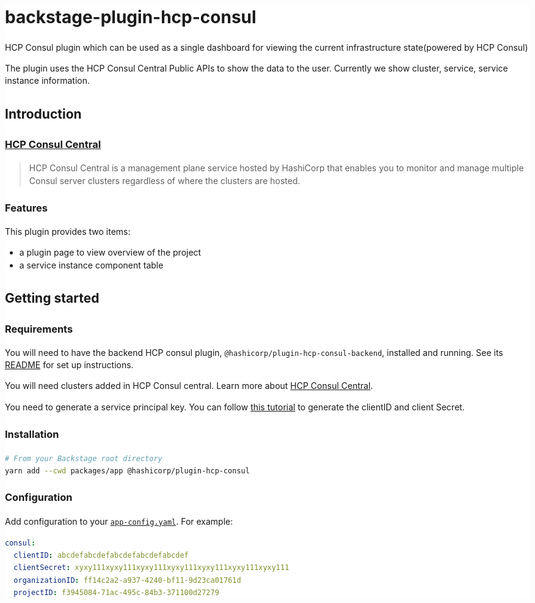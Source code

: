 # backstage-plugin-hcp-consul

HCP Consul plugin which can be used as a single dashboard for viewing the current infrastructure state(powered by HCP Consul)

The plugin uses the HCP Consul Central Public APIs to show the data to the user. Currently we show cluster, service, service instance information. 

## Introduction

### [HCP Consul Central](https://developer.hashicorp.com/hcp/docs/consul/concepts/consul-central)

> HCP Consul Central is a management plane service hosted by HashiCorp that enables you to monitor and manage multiple Consul server clusters regardless of where the clusters are hosted.

### Features

This plugin provides two items:

- a plugin page to view overview of the project
- a service instance component table

## Getting started

### Requirements

You will need to have the backend HCP consul plugin, `@hashicorp/plugin-hcp-consul-backend`, installed and running. See its [README](plugins/hcp-consul-backend/README.md) for set up instructions.

You will need clusters added in HCP Consul central. Learn more about [HCP Consul Central](https://developer.hashicorp.com/hcp/docs/consul/concepts/consul-central).

You need to generate a service principal key. You can follow [this tutorial](https://developer.hashicorp.com/hcp/docs/hcp/admin/iam/service-principals#generate-a-service-principal-key) to generate the clientID and client Secret.

### Installation

```bash
# From your Backstage root directory
yarn add --cwd packages/app @hashicorp/plugin-hcp-consul
```

### Configuration

Add configuration to your [`app-config.yaml`](https://github.com/backstage/backstage/blob/master/app-config.yaml). For example:

```yaml
consul:
  clientID: abcdefabcdefabcdefabcdefabcdef
  clientSecret: xyxy111xyxy111xyxy111xyxy111xyxy111xyxy111xyxy111
  organizationID: ff14c2a2-a937-4240-bf11-9d23ca01761d
  projectID: f3945084-71ac-495c-84b3-371100d27279
```
